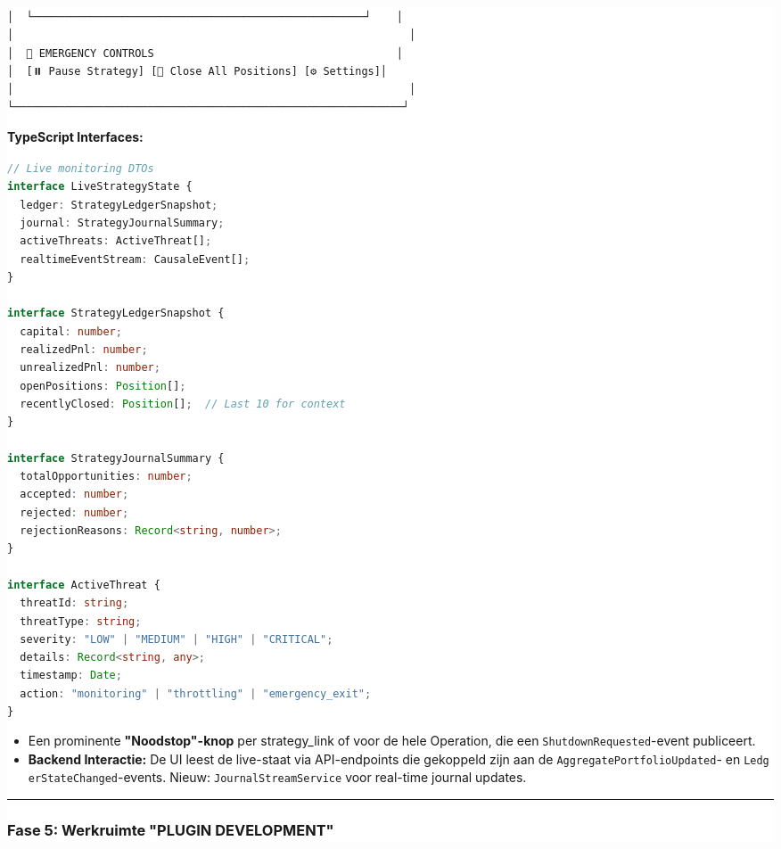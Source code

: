 ```
│  └────────────────────────────────────────────────────┘    │
│                                                              │
│  🚨 EMERGENCY CONTROLS                                      │
│  [⏸️ Pause Strategy] [🛑 Close All Positions] [⚙️ Settings]│
│                                                              │
└─────────────────────────────────────────────────────────────┘
```

**TypeScript Interfaces:**

```typescript
// Live monitoring DTOs
interface LiveStrategyState {
  ledger: StrategyLedgerSnapshot;
  journal: StrategyJournalSummary;
  activeThreats: ActiveThreat[];
  realtimeEventStream: CausaleEvent[];
}

interface StrategyLedgerSnapshot {
  capital: number;
  realizedPnl: number;
  unrealizedPnl: number;
  openPositions: Position[];
  recentlyClosed: Position[];  // Last 10 for context
}

interface StrategyJournalSummary {
  totalOpportunities: number;
  accepted: number;
  rejected: number;
  rejectionReasons: Record<string, number>;
}

interface ActiveThreat {
  threatId: string;
  threatType: string;
  severity: "LOW" | "MEDIUM" | "HIGH" | "CRITICAL";
  details: Record<string, any>;
  timestamp: Date;
  action: "monitoring" | "throttling" | "emergency_exit";
}
```

* Een prominente **"Noodstop"-knop** per strategy_link of voor de hele Operation, die een `ShutdownRequested`-event publiceert.
* **Backend Interactie:** De UI leest de live-staat via API-endpoints die gekoppeld zijn aan de `AggregatePortfolioUpdated`- en `LedgerStateChanged`-events. Nieuw: `JournalStreamService` voor real-time journal updates.

---

### **Fase 5: Werkruimte "PLUGIN DEVELOPMENT"**

